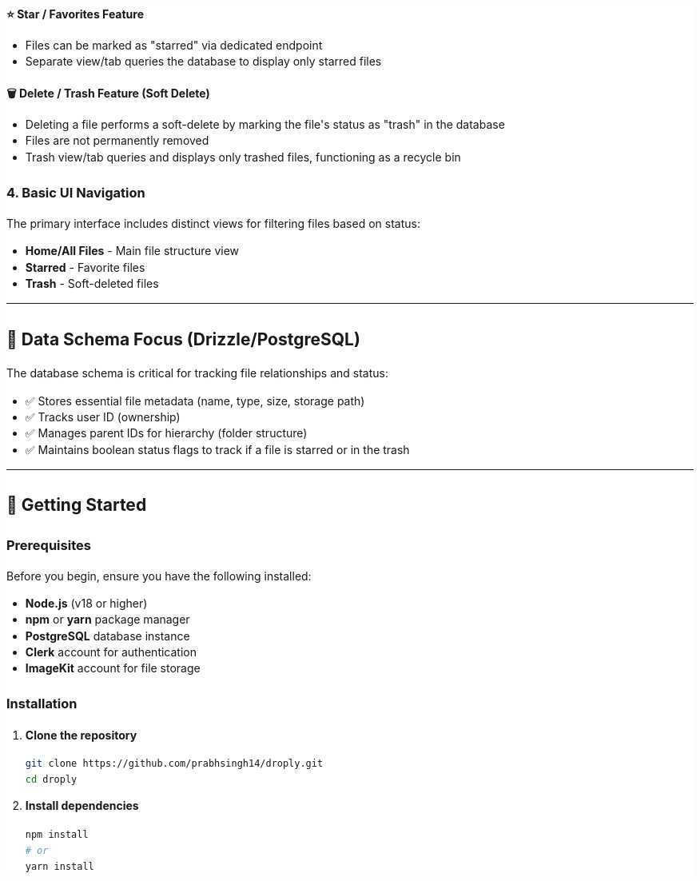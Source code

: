 #### ⭐ Star / Favorites Feature
- Files can be marked as "starred" via dedicated endpoint
- Separate view/tab queries the database to display only starred files

#### 🗑️ Delete / Trash Feature (Soft Delete)
- Deleting a file performs a soft-delete by marking the file's status as "trash" in the database
- Files are not permanently removed
- Trash view/tab queries and displays only trashed files, functioning as a recycle bin

### 4. Basic UI Navigation

The primary interface includes distinct views for filtering files based on status:

- **Home/All Files** - Main file structure view
- **Starred** - Favorite files
- **Trash** - Soft-deleted files

---

## 📝 Data Schema Focus (Drizzle/PostgreSQL)

The database schema is critical for tracking file relationships and status:

- ✅ Stores essential file metadata (name, type, size, storage path)
- ✅ Tracks user ID (ownership)
- ✅ Manages parent IDs for hierarchy (folder structure)
- ✅ Maintains boolean status flags to track if a file is starred or in the trash

---

## 🚀 Getting Started

### Prerequisites

Before you begin, ensure you have the following installed:

- **Node.js** (v18 or higher)
- **npm** or **yarn** package manager
- **PostgreSQL** database instance
- **Clerk** account for authentication
- **ImageKit** account for file storage

### Installation

1. **Clone the repository**
   ```bash
   git clone https://github.com/prabhsingh14/droply.git
   cd droply
   ```

2. **Install dependencies**
   ```bash
   npm install
   # or
   yarn install
   ```
